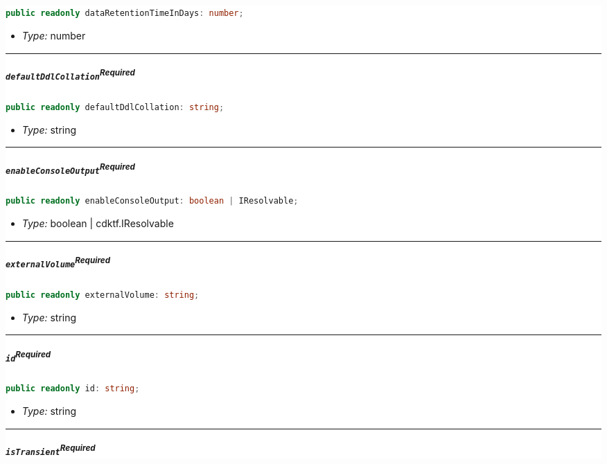 ```typescript
public readonly dataRetentionTimeInDays: number;
```

- *Type:* number

---

##### `defaultDdlCollation`<sup>Required</sup> <a name="defaultDdlCollation" id="@cdktf/provider-snowflake.secondaryDatabase.SecondaryDatabase.property.defaultDdlCollation"></a>

```typescript
public readonly defaultDdlCollation: string;
```

- *Type:* string

---

##### `enableConsoleOutput`<sup>Required</sup> <a name="enableConsoleOutput" id="@cdktf/provider-snowflake.secondaryDatabase.SecondaryDatabase.property.enableConsoleOutput"></a>

```typescript
public readonly enableConsoleOutput: boolean | IResolvable;
```

- *Type:* boolean | cdktf.IResolvable

---

##### `externalVolume`<sup>Required</sup> <a name="externalVolume" id="@cdktf/provider-snowflake.secondaryDatabase.SecondaryDatabase.property.externalVolume"></a>

```typescript
public readonly externalVolume: string;
```

- *Type:* string

---

##### `id`<sup>Required</sup> <a name="id" id="@cdktf/provider-snowflake.secondaryDatabase.SecondaryDatabase.property.id"></a>

```typescript
public readonly id: string;
```

- *Type:* string

---

##### `isTransient`<sup>Required</sup> <a name="isTransient" id="@cdktf/provider-snowflake.secondaryDatabase.SecondaryDatabase.property.isTransient"></a>
